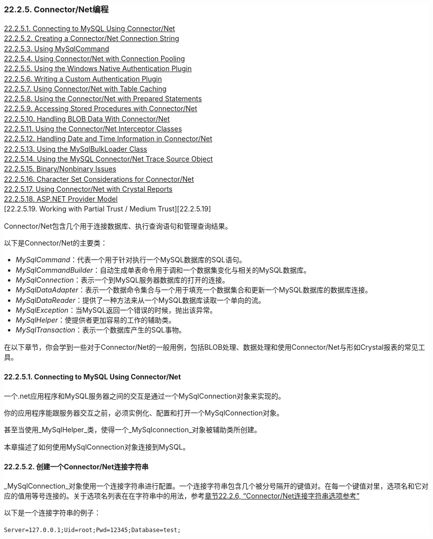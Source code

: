 ### 22.2.5. Connector/Net编程

[22.2.5.1. Connecting to MySQL Using Connector/Net][22.2.5.1]  
[22.2.5.2. Creating a Connector/Net Connection String][22.2.5.2]  
[22.2.5.3. Using MySqlCommand][22.2.5.3]  
[22.2.5.4. Using Connector/Net with Connection Pooling][22.2.5.4]  
[22.2.5.5. Using the Windows Native Authentication Plugin][22.2.5.5]  
[22.2.5.6. Writing a Custom Authentication Plugin][22.2.5.6]  
[22.2.5.7. Using Connector/Net with Table Caching][22.2.5.7]  
[22.2.5.8. Using the Connector/Net with Prepared Statements][22.2.5.8]  
[22.2.5.9. Accessing Stored Procedures with Connector/Net][22.2.5.9]  
[22.2.5.10. Handling BLOB Data With Connector/Net][22.2.5.10]  
[22.2.5.11. Using the Connector/Net Interceptor Classes][22.2.5.11]  
[22.2.5.12. Handling Date and Time Information in Connector/Net][22.2.5.12]  
[22.2.5.13. Using the MySqlBulkLoader Class][22.2.5.13]  
[22.2.5.14. Using the MySQL Connector/Net Trace Source Object][22.2.5.14]  
[22.2.5.15. Binary/Nonbinary Issues][22.2.5.15]  
[22.2.5.16. Character Set Considerations for Connector/Net][22.2.5.16]  
[22.2.5.17. Using Connector/Net with Crystal Reports][22.2.5.17]  
[22.2.5.18. ASP.NET Provider Model][22.2.5.18]  
[22.2.5.19. Working with Partial Trust / Medium Trust][22.2.5.19]  

Connector/Net包含几个用于连接数据库、执行查询语句和管理查询结果。

以下是Connector/Net的主要类： 
 
* _MySqlCommand_：代表一个用于针对执行一个MySQL数据库的SQL语句。
* _MySqlCommandBuilder_：自动生成单表命令用于调和一个数据集变化与相关的MySQL数据库。
* _MySqlConnection_：表示一个到MySQL服务器数据库的打开的连接。
* _MySqlDataAdapter_：表示一个数据命令集合与一个用于填充一个数据集合和更新一个MySQL数据库的数据库连接。
* _MySqlDataReader_：提供了一种方法来从一个MySQL数据库读取一个单向的流。
* _MySqlException_：当MySQL返回一个错误的时候，抛出该异常。
* _MySqlHelper_：使提供者更加容易的工作的辅助类。
* _MySqlTransaction_：表示一个数据库产生的SQL事物。

在以下章节，你会学到一些对于Connector/Net的一般用例，包括BLOB处理、数据处理和使用Connector/Net与形如Crystal报表的常见工具。

[22.2.5.1]: ./docs/Chapter_22/22.02.05_ConnectorNet_Programming.md#22.2.5.1
#### 22.2.5.1. Connecting to MySQL Using Connector/Net

一个.net应用程序和MySQL服务器之间的交互是通过一个MySqlConnection对象来实现的。

你的应用程序能跟服务器交互之前，必须实例化、配置和打开一个MySqlConnection对象。

甚至当使用_MySqlHelper_类，使得一个_MySqlconnection_对象被辅助类所创建。

本章描述了如何使用MySqlConnection对象连接到MySQL。

[22.2.5.2]: ./docs/Chapter_22/22.02.05_ConnectorNet_Programming.md#22.2.5.2
#### 22.2.5.2. 创建一个Connector/Net连接字符串

_MySqlConnection_对象使用一个连接字符串进行配置。一个连接字符串包含几个被分号隔开的键值对。在每一个键值对里，选项名和它对应的值用等号连接的。关于选项名列表在在字符串中的用法，参考[章节22.2.6, “Connector/Net连接字符串选项参考”](../Chapter_22/22.2.6_ConnectorNet_Connection_String_Options_Reference.md)

以下是一个连接字符串的例子：

	Server=127.0.0.1;Uid=root;Pwd=12345;Database=test;


[22.2.5.3]: ./docs/Chapter_22/22.02.05_ConnectorNet_Programming.md#22.2.5.3
[22.2.4.1.2]: ./docs/Chapter_22/22.2.4_ConnectorNet_Tutorials.md#22.2.4.1.2
[22.2.5.4]: ./docs/Chapter_22/22.02.05_ConnectorNet_Programming.md#22.2.5.4
[22.2.5.5]: ./docs/Chapter_22/22.02.05_ConnectorNet_Programming.md#22.2.5.5
[22.2.5.6]: ./docs/Chapter_22/22.02.05_ConnectorNet_Programming.md#22.2.5.6
[22.2.5.7]: ./docs/Chapter_22/22.02.05_ConnectorNet_Programming.md#22.2.5.7
[22.2.5.8]: ./docs/Chapter_22/22.02.05_ConnectorNet_Programming.md#22.2.5.8
[22.2.5.9]: ./docs/Chapter_22/22.02.05_ConnectorNet_Programming.md#22.2.5.9
[22.2.5.10]: ./docs/Chapter_22/22.02.05_ConnectorNet_Programming.md#22.2.5.10
[22.2.5.11]: ./docs/Chapter_22/22.02.05_ConnectorNet_Programming.md#22.2.5.11
[22.2.5.12]: ./docs/Chapter_22/22.02.05_ConnectorNet_Programming.md#22.2.5.12
[22.2.5.13]: ./docs/Chapter_22/22.02.05_ConnectorNet_Programming.md#22.2.5.13
[22.2.5.14]: ./docs/Chapter_22/22.02.05_ConnectorNet_Programming.md#22.2.5.14
[22.2.5.15]: ./docs/Chapter_22/22.02.05_ConnectorNet_Programming.md#22.2.5.15
[22.2.5.16]: ./docs/Chapter_22/22.02.05_ConnectorNet_Programming.md#22.2.5.16
[22.2.5.17]: ./docs/Chapter_22/22.02.05_ConnectorNet_Programming.md#22.2.5.17
[22.2.5.18]: ./docs/Chapter_22/22.02.05_ConnectorNet_Programming.md#22.2.5.18